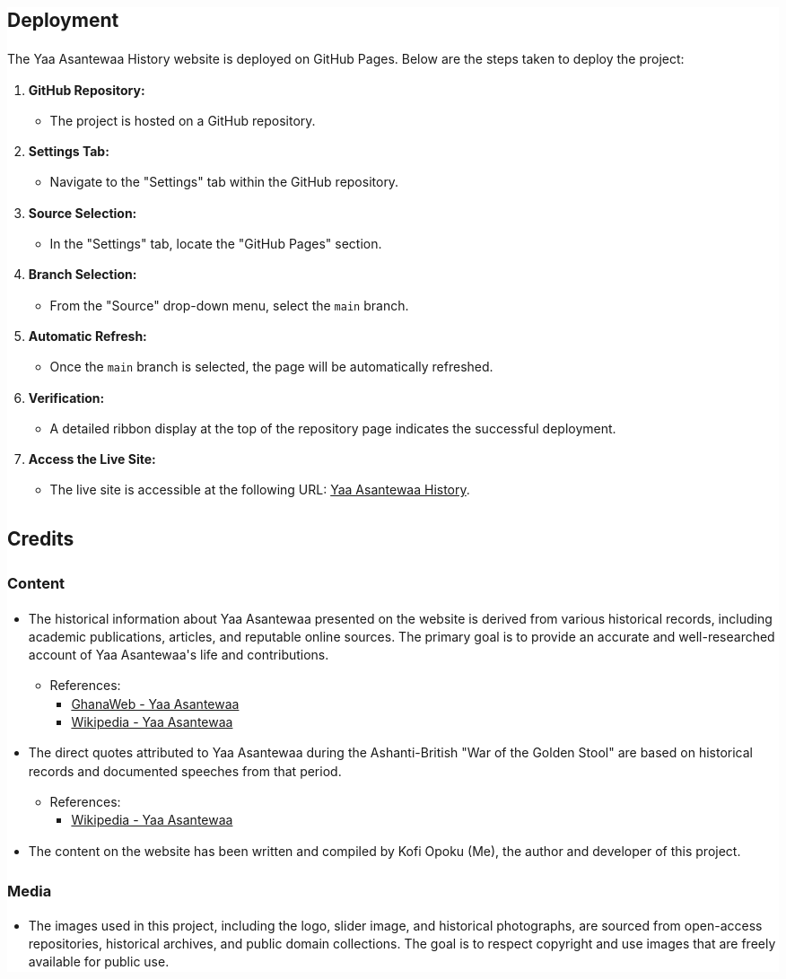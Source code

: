 ## Deployment

The Yaa Asantewaa History website is deployed on GitHub Pages. Below are the steps taken to deploy the project:

1. **GitHub Repository:**
   - The project is hosted on a GitHub repository.

2. **Settings Tab:**
   - Navigate to the "Settings" tab within the GitHub repository.

3. **Source Selection:**
   - In the "Settings" tab, locate the "GitHub Pages" section.

4. **Branch Selection:**
   - From the "Source" drop-down menu, select the `main` branch.

5. **Automatic Refresh:**
   - Once the `main` branch is selected, the page will be automatically refreshed.

6. **Verification:**
   - A detailed ribbon display at the top of the repository page indicates the successful deployment.

7. **Access the Live Site:**
   - The live site is accessible at the following URL: [Yaa Asantewaa History](https://opoku1968.github.io/asstiwaap1/index.html).




## Credits

### Content

- The historical information about Yaa Asantewaa presented on the website is derived from various historical records, including academic publications, articles, and reputable online sources. The primary goal is to provide an accurate and well-researched account of Yaa Asantewaa's life and contributions.

  - References:
    - [GhanaWeb - Yaa Asantewaa](https://www.ghanaweb.com/person/Yaa-Asantewaa-175)
    - [Wikipedia - Yaa Asantewaa](https://en.wikipedia.org/wiki/Yaa_Asantewaa)


- The direct quotes attributed to Yaa Asantewaa during the Ashanti-British "War of the Golden Stool" are based on historical records and documented speeches from that period.
    - References:
        - [Wikipedia - Yaa Asantewaa](https://en.wikipedia.org/wiki/Yaa_Asantewaa)


- The content on the website has been written and compiled by Kofi Opoku (Me), the author and developer of this project.

### Media

- The images used in this project, including the logo, slider image, and historical photographs, are sourced from open-access repositories, historical archives, and public domain collections. The goal is to respect copyright and use images that are freely available for public use.

